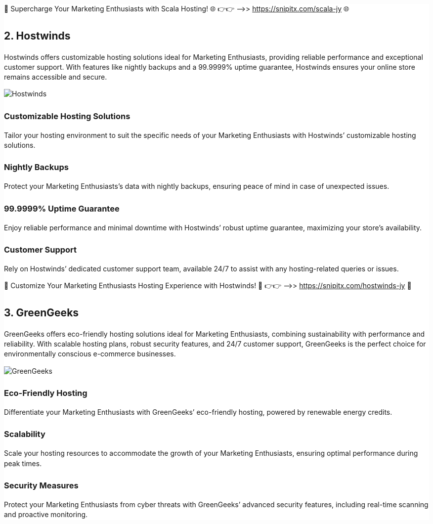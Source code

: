 🚀 Supercharge Your Marketing Enthusiasts with Scala Hosting! 🌐
👉👉 -->> https://snipitx.com/scala-jy 🌐

## 2. Hostwinds

Hostwinds offers customizable hosting solutions ideal for Marketing Enthusiasts, providing reliable performance and exceptional customer support. With features like nightly backups and a 99.9999% uptime guarantee, Hostwinds ensures your online store remains accessible and secure.

![Hostwinds](https://i.imgur.com/53aSNXx.jpeg "Hostwinds Hosting")

### Customizable Hosting Solutions
Tailor your hosting environment to suit the specific needs of your Marketing Enthusiasts with Hostwinds’ customizable hosting solutions.

### Nightly Backups
Protect your Marketing Enthusiasts’s data with nightly backups, ensuring peace of mind in case of unexpected issues.

### 99.9999% Uptime Guarantee
Enjoy reliable performance and minimal downtime with Hostwinds’ robust uptime guarantee, maximizing your store’s availability.

### Customer Support
Rely on Hostwinds’ dedicated customer support team, available 24/7 to assist with any hosting-related queries or issues.

🌟 Customize Your Marketing Enthusiasts Hosting Experience with Hostwinds! 🚀
👉👉 -->> https://snipitx.com/hostwinds-jy 🚀


## 3. GreenGeeks

GreenGeeks offers eco-friendly hosting solutions ideal for Marketing Enthusiasts, combining sustainability with performance and reliability. With scalable hosting plans, robust security features, and 24/7 customer support, GreenGeeks is the perfect choice for environmentally conscious e-commerce businesses.

![GreenGeeks](https://i.imgur.com/eEwuntu.jpg "GreenGeeks Hosting")

### Eco-Friendly Hosting
Differentiate your Marketing Enthusiasts with GreenGeeks’ eco-friendly hosting, powered by renewable energy credits.

### Scalability
Scale your hosting resources to accommodate the growth of your Marketing Enthusiasts, ensuring optimal performance during peak times.

### Security Measures
Protect your Marketing Enthusiasts from cyber threats with GreenGeeks’ advanced security features, including real-time scanning and proactive monitoring.
